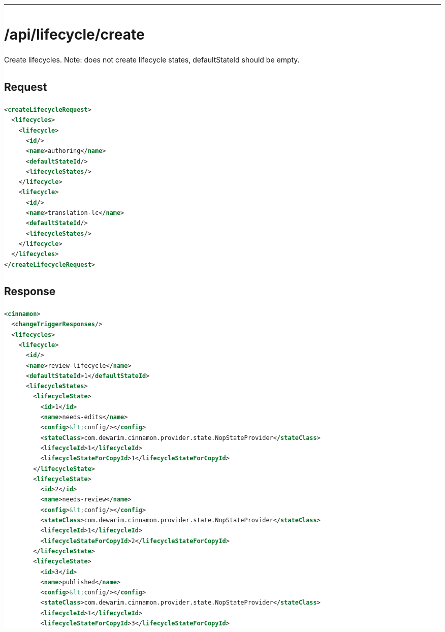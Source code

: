 
---

# /api/lifecycle/create
Create lifecycles. Note: does not create lifecycle states, defaultStateId should be empty.

## Request

```xml
<createLifecycleRequest>
  <lifecycles>
    <lifecycle>
      <id/>
      <name>authoring</name>
      <defaultStateId/>
      <lifecycleStates/>
    </lifecycle>
    <lifecycle>
      <id/>
      <name>translation-lc</name>
      <defaultStateId/>
      <lifecycleStates/>
    </lifecycle>
  </lifecycles>
</createLifecycleRequest>

```


## Response

```xml
<cinnamon>
  <changeTriggerResponses/>
  <lifecycles>
    <lifecycle>
      <id/>
      <name>review-lifecycle</name>
      <defaultStateId>1</defaultStateId>
      <lifecycleStates>
        <lifecycleState>
          <id>1</id>
          <name>needs-edits</name>
          <config>&lt;config/></config>
          <stateClass>com.dewarim.cinnamon.provider.state.NopStateProvider</stateClass>
          <lifecycleId>1</lifecycleId>
          <lifecycleStateForCopyId>1</lifecycleStateForCopyId>
        </lifecycleState>
        <lifecycleState>
          <id>2</id>
          <name>needs-review</name>
          <config>&lt;config/></config>
          <stateClass>com.dewarim.cinnamon.provider.state.NopStateProvider</stateClass>
          <lifecycleId>1</lifecycleId>
          <lifecycleStateForCopyId>2</lifecycleStateForCopyId>
        </lifecycleState>
        <lifecycleState>
          <id>3</id>
          <name>published</name>
          <config>&lt;config/></config>
          <stateClass>com.dewarim.cinnamon.provider.state.NopStateProvider</stateClass>
          <lifecycleId>1</lifecycleId>
          <lifecycleStateForCopyId>3</lifecycleStateForCopyId>
```